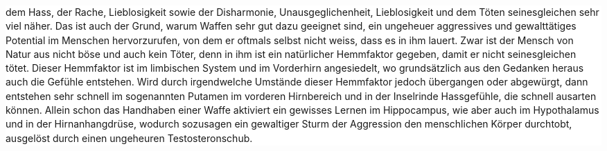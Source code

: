 dem Hass, der Rache, Lieblosigkeit sowie der Disharmonie, Unausgeglichenheit, Lieblosigkeit und dem Töten seinesgleichen sehr viel näher. Das ist auch der Grund, warum Waffen sehr gut dazu geeignet sind, ein ungeheuer aggressives und gewalttätiges Potential im Menschen hervorzurufen, von dem er oftmals selbst nicht weiss, dass es in ihm lauert. Zwar ist der Mensch von Natur aus nicht böse und auch kein Töter, denn in ihm ist ein natürlicher Hemmfaktor gegeben, damit er nicht seinesgleichen tötet. Dieser Hemmfaktor ist im limbischen System und im Vorderhirn angesiedelt, wo grundsätzlich aus den Gedanken heraus auch die Gefühle entstehen. Wird durch irgendwelche Umstände dieser Hemmfaktor jedoch übergangen oder abgewürgt, dann entstehen sehr schnell im sogenannten Putamen im vorderen Hirnbereich und in der Inselrinde Hassgefühle, die schnell ausarten können. Allein schon das Handhaben einer Waffe aktiviert ein gewisses Lernen im Hippocampus, wie aber auch im Hypothalamus und in der Hirnanhangdrüse, wodurch sozusagen ein gewaltiger Sturm der Aggression den menschlichen Körper durchtobt, ausgelöst durch einen ungeheuren Testosteronschub.   